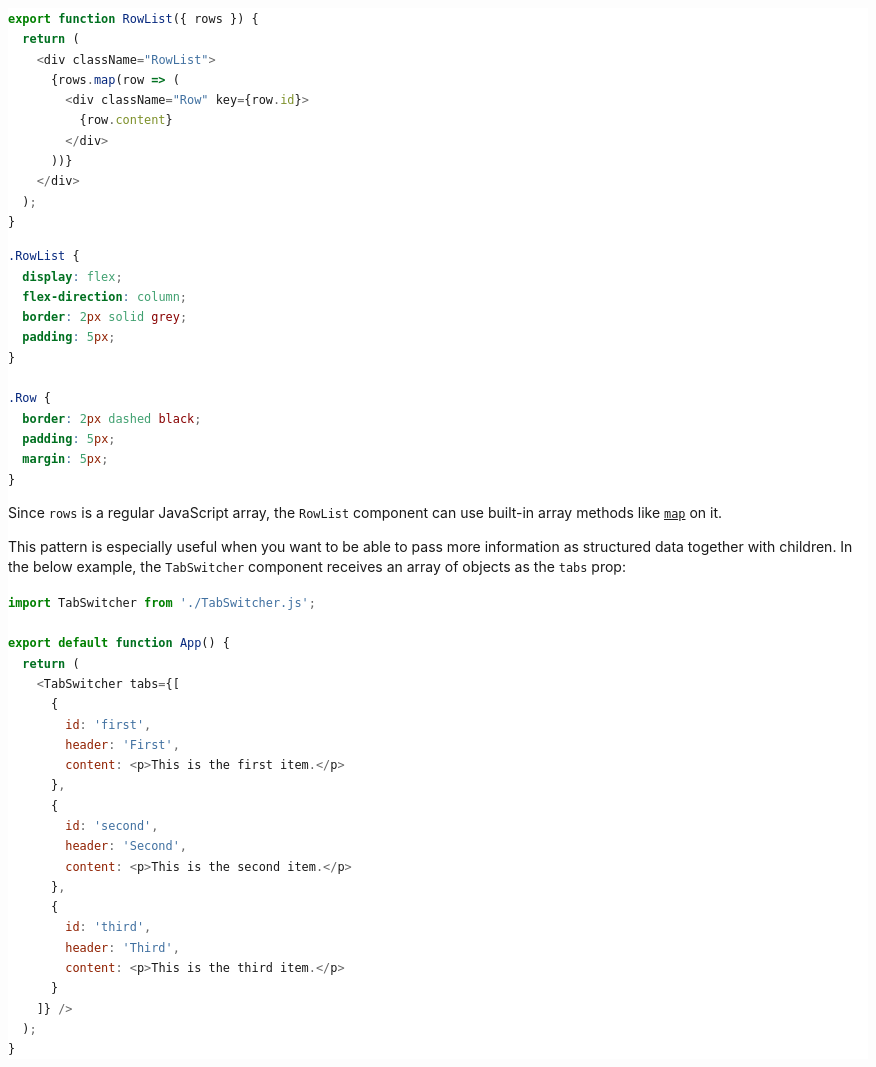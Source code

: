 ```js src/RowList.js
export function RowList({ rows }) {
  return (
    <div className="RowList">
      {rows.map(row => (
        <div className="Row" key={row.id}>
          {row.content}
        </div>
      ))}
    </div>
  );
}
```

```css
.RowList {
  display: flex;
  flex-direction: column;
  border: 2px solid grey;
  padding: 5px;
}

.Row {
  border: 2px dashed black;
  padding: 5px;
  margin: 5px;
}
```

</Sandpack>

Since `rows` is a regular JavaScript array, the `RowList` component can use built-in array methods like [`map`](https://developer.mozilla.org/en-US/docs/Web/JavaScript/Reference/Global_Objects/Array/map) on it.

This pattern is especially useful when you want to be able to pass more information as structured data together with children. In the below example, the `TabSwitcher` component receives an array of objects as the `tabs` prop:

<Sandpack>

```js
import TabSwitcher from './TabSwitcher.js';

export default function App() {
  return (
    <TabSwitcher tabs={[
      {
        id: 'first',
        header: 'First',
        content: <p>This is the first item.</p>
      },
      {
        id: 'second',
        header: 'Second',
        content: <p>This is the second item.</p>
      },
      {
        id: 'third',
        header: 'Third',
        content: <p>This is the third item.</p>
      }
    ]} />
  );
}
```
